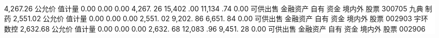 4,267.26
公允价
值计量
0.00
0.00
0.00
4,267.
26
15,402
.00
11,134
.74
0.00
可供出售
金融资产
自有
资金
境内外
股票
300705
九典
制药
2,551.02
公允价
值计量
0.00
0.00
0.00
2,551.
02
9,202.
86
6,651.
84
0.00
可供出售
金融资产
自有
资金
境内外
股票
002903
宇环
数控
2,632.68
公允价
值计量
0.00
0.00
0.00
2,632.
68
12,083
.96
9,451.
28
0.00
可供出售
金融资产
自有
资金
境内外
股票
002906